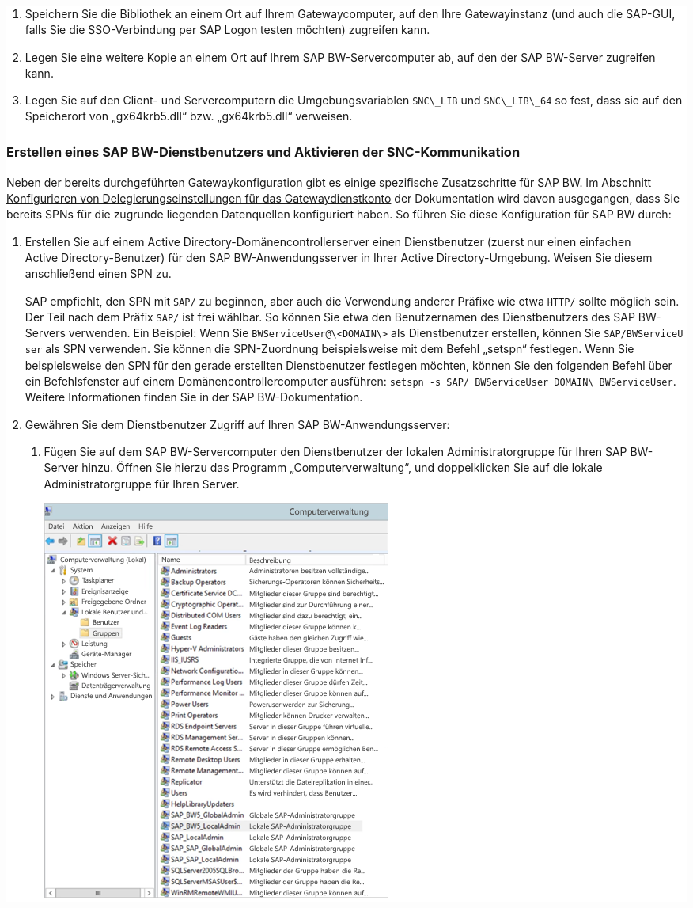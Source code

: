 1. Speichern Sie die Bibliothek an einem Ort auf Ihrem Gatewaycomputer, auf den Ihre Gatewayinstanz (und auch die SAP-GUI, falls Sie die SSO-Verbindung per SAP Logon testen möchten) zugreifen kann.

1. Legen Sie eine weitere Kopie an einem Ort auf Ihrem SAP BW-Servercomputer ab, auf den der SAP BW-Server zugreifen kann.

1. Legen Sie auf den Client- und Servercomputern die Umgebungsvariablen `SNC\_LIB` und `SNC\_LIB\_64` so fest, dass sie auf den Speicherort von „gx64krb5.dll“ bzw. „gx64krb5.dll“ verweisen.

### <a name="create-a-sap-bw-service-user-and-enable-snc-communication"></a>Erstellen eines SAP BW-Dienstbenutzers und Aktivieren der SNC-Kommunikation

Neben der bereits durchgeführten Gatewaykonfiguration gibt es einige spezifische Zusatzschritte für SAP BW. Im Abschnitt [Konfigurieren von Delegierungseinstellungen für das Gatewaydienstkonto](#configure-delegation-settings-on-the-gateway-service-account) der Dokumentation wird davon ausgegangen, dass Sie bereits SPNs für die zugrunde liegenden Datenquellen konfiguriert haben. So führen Sie diese Konfiguration für SAP BW durch:

1. Erstellen Sie auf einem Active Directory-Domänencontrollerserver einen Dienstbenutzer (zuerst nur einen einfachen Active Directory-Benutzer) für den SAP BW-Anwendungsserver in Ihrer Active Directory-Umgebung. Weisen Sie diesem anschließend einen SPN zu.

    SAP empfiehlt, den SPN mit `SAP/` zu beginnen, aber auch die Verwendung anderer Präfixe wie etwa `HTTP/` sollte möglich sein. Der Teil nach dem Präfix `SAP/` ist frei wählbar. So können Sie etwa den Benutzernamen des Dienstbenutzers des SAP BW-Servers verwenden. Ein Beispiel: Wenn Sie `BWServiceUser@\<DOMAIN\>` als Dienstbenutzer erstellen, können Sie `SAP/BWServiceUser` als SPN verwenden. Sie können die SPN-Zuordnung beispielsweise mit dem Befehl „setspn“ festlegen. Wenn Sie beispielsweise den SPN für den gerade erstellten Dienstbenutzer festlegen möchten, können Sie den folgenden Befehl über ein Befehlsfenster auf einem Domänencontrollercomputer ausführen: `setspn -s SAP/ BWServiceUser DOMAIN\ BWServiceUser`. Weitere Informationen finden Sie in der SAP BW-Dokumentation.

1. Gewähren Sie dem Dienstbenutzer Zugriff auf Ihren SAP BW-Anwendungsserver:

    1. Fügen Sie auf dem SAP BW-Servercomputer den Dienstbenutzer der lokalen Administratorgruppe für Ihren SAP BW-Server hinzu. Öffnen Sie hierzu das Programm „Computerverwaltung“, und doppelklicken Sie auf die lokale Administratorgruppe für Ihren Server.

        ![Screenshot: Programm „Computerverwaltung“](media/service-gateway-sso-kerberos/computer-management.png)
